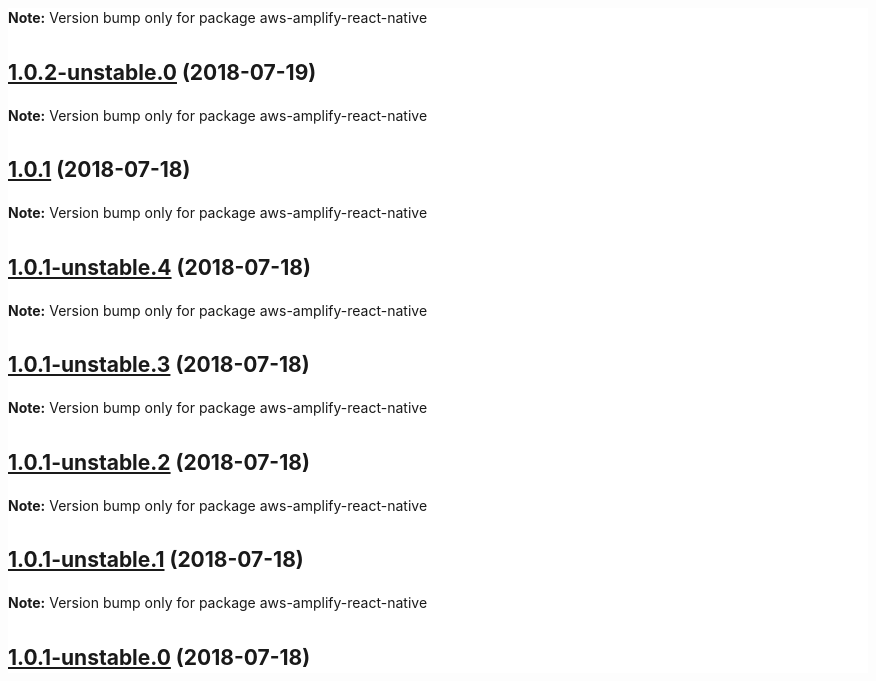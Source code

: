 **Note:** Version bump only for package aws-amplify-react-native

<a name="1.0.2-unstable.0"></a>

## [1.0.2-unstable.0](https://github.com/aws/aws-amplify/compare/aws-amplify-react-native@1.0.1...aws-amplify-react-native@1.0.2-unstable.0) (2018-07-19)

**Note:** Version bump only for package aws-amplify-react-native

<a name="1.0.1"></a>

## [1.0.1](https://github.com/aws/aws-amplify/compare/aws-amplify-react-native@1.0.1-unstable.4...aws-amplify-react-native@1.0.1) (2018-07-18)

**Note:** Version bump only for package aws-amplify-react-native

<a name="1.0.1-unstable.4"></a>

## [1.0.1-unstable.4](https://github.com/aws/aws-amplify/compare/aws-amplify-react-native@1.0.1-unstable.3...aws-amplify-react-native@1.0.1-unstable.4) (2018-07-18)

**Note:** Version bump only for package aws-amplify-react-native

<a name="1.0.1-unstable.3"></a>

## [1.0.1-unstable.3](https://github.com/aws/aws-amplify/compare/aws-amplify-react-native@1.0.1-unstable.2...aws-amplify-react-native@1.0.1-unstable.3) (2018-07-18)

**Note:** Version bump only for package aws-amplify-react-native

<a name="1.0.1-unstable.2"></a>

## [1.0.1-unstable.2](https://github.com/aws/aws-amplify/compare/aws-amplify-react-native@1.0.1-unstable.1...aws-amplify-react-native@1.0.1-unstable.2) (2018-07-18)

**Note:** Version bump only for package aws-amplify-react-native

<a name="1.0.1-unstable.1"></a>

## [1.0.1-unstable.1](https://github.com/aws/aws-amplify/compare/aws-amplify-react-native@1.0.1...aws-amplify-react-native@1.0.1-unstable.1) (2018-07-18)

**Note:** Version bump only for package aws-amplify-react-native

<a name="1.0.1-unstable.0"></a>

## [1.0.1-unstable.0](https://github.com/aws/aws-amplify/compare/aws-amplify-react-native@1.0.1...aws-amplify-react-native@1.0.1-unstable.0) (2018-07-18)

